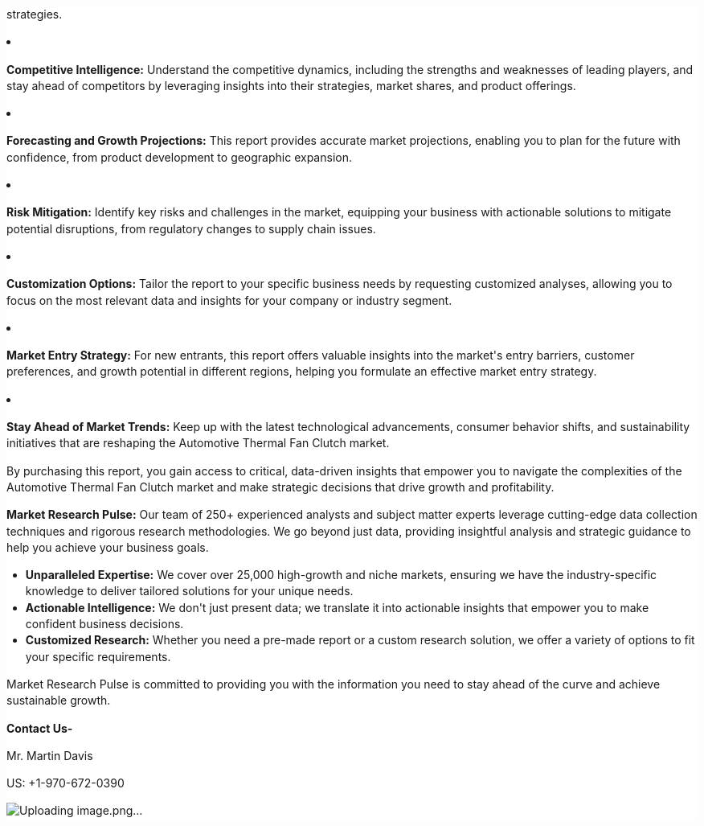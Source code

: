 strategies.</p></li><li><p><strong>Competitive Intelligence:</strong> Understand the competitive dynamics, including the strengths and weaknesses of leading players, and stay ahead of competitors by leveraging insights into their strategies, market shares, and product offerings.</p></li><li><p><strong>Forecasting and Growth Projections:</strong> This report provides accurate market projections, enabling you to plan for the future with confidence, from product development to geographic expansion.</p></li><li><p><strong>Risk Mitigation:</strong> Identify key risks and challenges in the market, equipping your business with actionable solutions to mitigate potential disruptions, from regulatory changes to supply chain issues.</p></li><li><p><strong>Customization Options:</strong> Tailor the report to your specific business needs by requesting customized analyses, allowing you to focus on the most relevant data and insights for your company or industry segment.</p></li><li><p><strong>Market Entry Strategy:</strong> For new entrants, this report offers valuable insights into the market's entry barriers, customer preferences, and growth potential in different regions, helping you formulate an effective market entry strategy.</p></li><li><p><strong>Stay Ahead of Market Trends:</strong> Keep up with the latest technological advancements, consumer behavior shifts, and sustainability initiatives that are reshaping the Automotive Thermal Fan Clutch market.</p></li></ol><p>By purchasing this report, you gain access to critical, data-driven insights that empower you to navigate the complexities of the Automotive Thermal Fan Clutch market and make strategic decisions that drive growth and profitability.</p><p><strong>Market Research Pulse:</strong>&nbsp;Our team of 250+ experienced analysts and subject matter experts leverage cutting-edge data collection techniques and rigorous research methodologies. We go beyond just data, providing insightful analysis and strategic guidance to help you achieve your business goals.</p><ul><li><strong>Unparalleled Expertise:</strong>&nbsp;We cover over 25,000 high-growth and niche markets, ensuring we have the industry-specific knowledge to deliver tailored solutions for your unique needs.</li><li><strong>Actionable Intelligence:</strong>&nbsp;We don't just present data; we translate it into actionable insights that empower you to make confident business decisions.</li><li><strong>Customized Research:</strong>&nbsp;Whether you need a pre-made report or a custom research solution, we offer a variety of options to fit your specific requirements.</li></ul><p>Market Research Pulse is committed to providing you with the information you need to stay ahead of the curve and achieve sustainable growth.</p><p><strong>Contact Us-</strong></p><p>Mr. Martin Davis</p><p>US: +1-970-672-0390</p>
![Uploading image.png…]()
